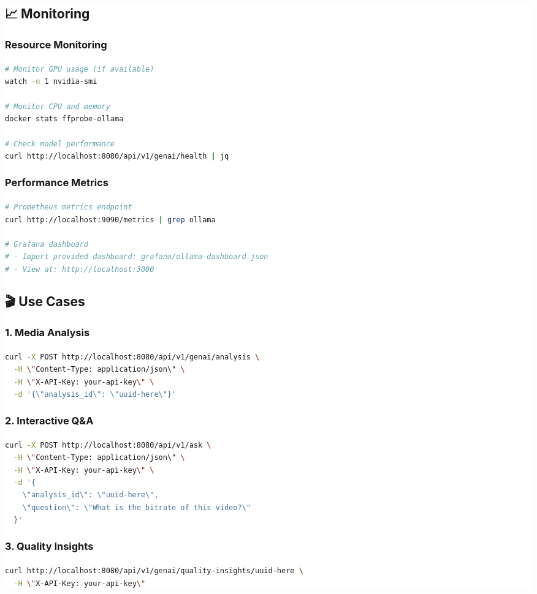 ## 📈 Monitoring

### Resource Monitoring
```bash
# Monitor GPU usage (if available)
watch -n 1 nvidia-smi

# Monitor CPU and memory
docker stats ffprobe-ollama

# Check model performance
curl http://localhost:8080/api/v1/genai/health | jq
```

### Performance Metrics
```bash
# Prometheus metrics endpoint
curl http://localhost:9090/metrics | grep ollama

# Grafana dashboard
# - Import provided dashboard: grafana/ollama-dashboard.json
# - View at: http://localhost:3000
```

## 🎬 Use Cases

### **1. Media Analysis**
```bash
curl -X POST http://localhost:8080/api/v1/genai/analysis \
  -H \"Content-Type: application/json\" \
  -H \"X-API-Key: your-api-key\" \
  -d '{\"analysis_id\": \"uuid-here\"}'
```

### **2. Interactive Q&A**
```bash
curl -X POST http://localhost:8080/api/v1/ask \
  -H \"Content-Type: application/json\" \
  -H \"X-API-Key: your-api-key\" \
  -d '{
    \"analysis_id\": \"uuid-here\",
    \"question\": \"What is the bitrate of this video?\"
  }'
```

### **3. Quality Insights**
```bash
curl http://localhost:8080/api/v1/genai/quality-insights/uuid-here \
  -H \"X-API-Key: your-api-key\"
```
